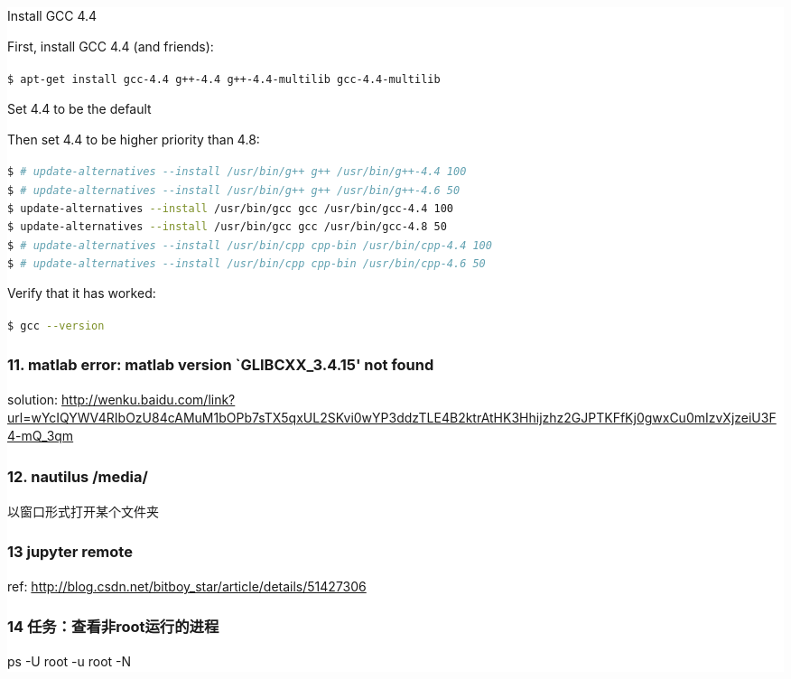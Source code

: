 Install GCC 4.4

First, install GCC 4.4 (and friends):
```bash
$ apt-get install gcc-4.4 g++-4.4 g++-4.4-multilib gcc-4.4-multilib
```
Set 4.4 to be the default

Then set 4.4 to be higher priority than 4.8:
```bash
$ # update-alternatives --install /usr/bin/g++ g++ /usr/bin/g++-4.4 100
$ # update-alternatives --install /usr/bin/g++ g++ /usr/bin/g++-4.6 50
$ update-alternatives --install /usr/bin/gcc gcc /usr/bin/gcc-4.4 100
$ update-alternatives --install /usr/bin/gcc gcc /usr/bin/gcc-4.8 50
$ # update-alternatives --install /usr/bin/cpp cpp-bin /usr/bin/cpp-4.4 100
$ # update-alternatives --install /usr/bin/cpp cpp-bin /usr/bin/cpp-4.6 50
```
Verify that it has worked:
```bash
$ gcc --version
```

### 11. matlab error:  matlab version `GLIBCXX_3.4.15' not found

solution:
http://wenku.baidu.com/link?url=wYcIQYWV4RIbOzU84cAMuM1bOPb7sTX5qxUL2SKvi0wYP3ddzTLE4B2ktrAtHK3Hhijzhz2GJPTKFfKj0gwxCu0mIzvXjzeiU3F4-mQ_3qm

### 12. nautilus /media/

以窗口形式打开某个文件夹

### 13 jupyter remote
 ref: http://blog.csdn.net/bitboy_star/article/details/51427306
 
### 14 任务：查看非root运行的进程

 ps -U root -u root -N

  [1]: http://static.zybuluo.com/lrl940607/p2poc81ohnumwvvzpiy3k5w8/Screenshot%20from%202016-11-18%2014:03:44.png